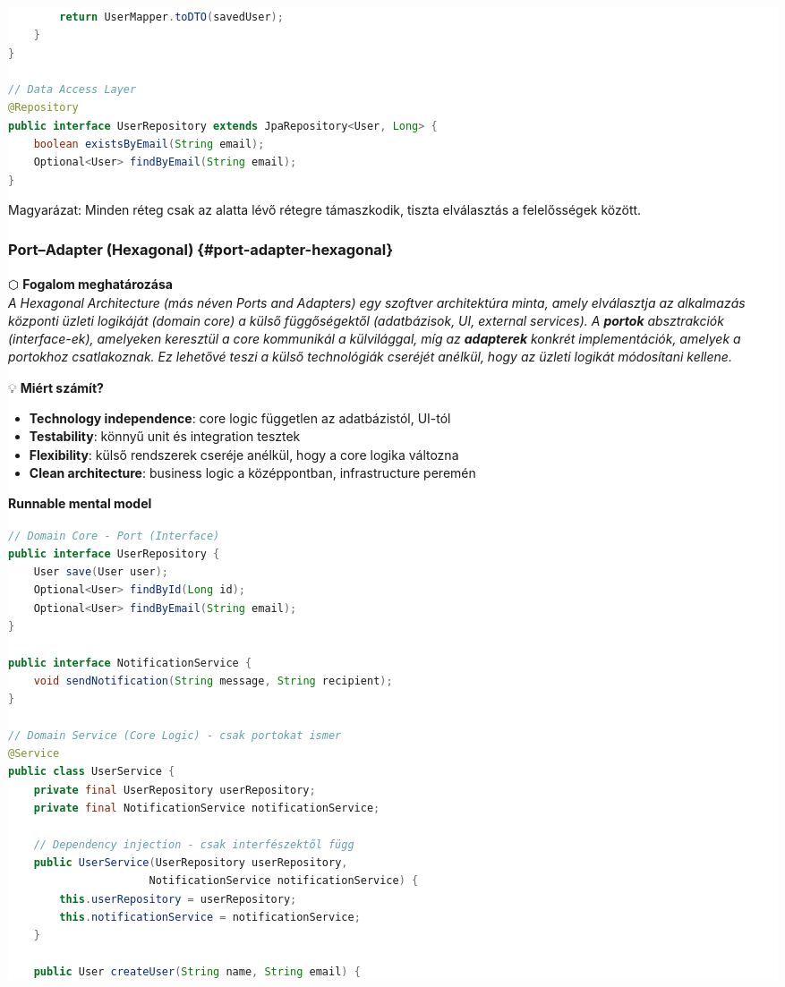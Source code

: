 ```java
        return UserMapper.toDTO(savedUser);
    }
}

// Data Access Layer
@Repository
public interface UserRepository extends JpaRepository<User, Long> {
    boolean existsByEmail(String email);
    Optional<User> findByEmail(String email);
}
```

Magyarázat: Minden réteg csak az alatta lévő rétegre támaszkodik, tiszta elválasztás a felelősségek között.

### Port–Adapter (Hexagonal) {#port-adapter-hexagonal}

<div class="concept-section mental-model" data-filter="patterns medior">

⬡ **Fogalom meghatározása**  
*A Hexagonal Architecture (más néven Ports and Adapters) egy szoftver architektúra minta, amely elválasztja az alkalmazás központi üzleti logikáját (domain core) a külső függőségektől (adatbázisok, UI, external services). A **portok** absztrakciók (interface-ek), amelyeken keresztül a core kommunikál a külvilággal, míg az **adapterek** konkrét implementációk, amelyek a portokhoz csatlakoznak. Ez lehetővé teszi a külső technológiák cseréjét anélkül, hogy az üzleti logikát módosítani kellene.*

</div>

<div class="concept-section why-important" data-filter="patterns medior">

💡 **Miért számít?**
- **Technology independence**: core logic független az adatbázistól, UI-tól
- **Testability**: könnyű unit és integration tesztek
- **Flexibility**: külső rendszerek cseréje anélkül, hogy a core logika változna
- **Clean architecture**: business logic a középpontban, infrastructure peremén

</div>

<div class="runnable-model" data-filter="patterns">

**Runnable mental model**
```java
// Domain Core - Port (Interface)
public interface UserRepository {
    User save(User user);
    Optional<User> findById(Long id);
    Optional<User> findByEmail(String email);
}

public interface NotificationService {
    void sendNotification(String message, String recipient);
}

// Domain Service (Core Logic) - csak portokat ismer
@Service
public class UserService {
    private final UserRepository userRepository;
    private final NotificationService notificationService;
    
    // Dependency injection - csak interfészektől függ
    public UserService(UserRepository userRepository, 
                      NotificationService notificationService) {
        this.userRepository = userRepository;
        this.notificationService = notificationService;
    }
    
    public User createUser(String name, String email) {
```